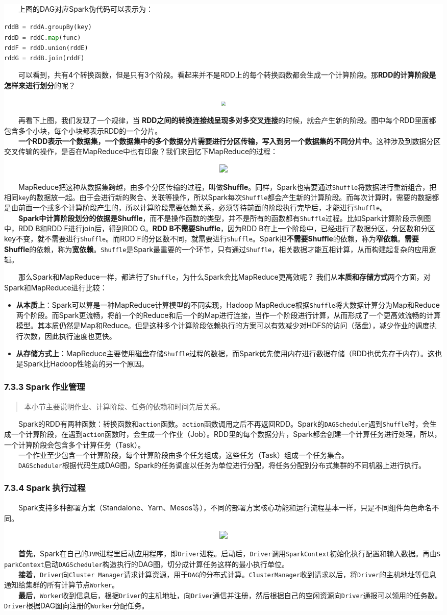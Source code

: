 &emsp;&emsp;上图的DAG对应Spark伪代码可以表示为：

```python
rddB = rddA.groupBy(key)
rddD = rddC.map(func)
rddF = rddD.union(rddE)
rddG = rddB.join(rddF)
```

&emsp;&emsp;可以看到，共有4个转换函数，但是只有3个阶段。看起来并不是RDD上的每个转换函数都会生成一个计算阶段。那**RDD的计算阶段是怎样来进行划分**的呢？

<center><img src="https://gitee.com/shenhao-stu/Big-Data/raw/master/doc_imgs/ch7.3.2_1.png" style="zoom: 50%;" /></center>

&emsp;&emsp;再看下上图，我们发现了一个规律，当 **RDD之间的转换连接线呈现多对多交叉连接**的时候，就会产生新的阶段。图中每个RDD里面都包含多个小块，每个小块都表示RDD的一个分片。  
&emsp;&emsp;**一个RDD表示一个数据集，一个数据集中的多个数据分片需要进行分区传输，写入到另一个数据集的不同分片中**。这种涉及到数据分区交叉传输的操作，是否在MapReduce中也有印象？我们来回忆下MapReduce的过程：

<center><img src="https://gitee.com/shenhao-stu/Big-Data/raw/master/doc_imgs/ch7.3.2_2.png" style="zoom: 100%;" /></center>

&emsp;&emsp;MapReduce把这种从数据集跨越，由多个分区传输的过程，叫做**Shuffle**。同样，Spark也需要通过`Shuffle`将数据进行重新组合，把相同`key`的数据放一起。由于会进行新的聚合、关联等操作，所以Spark每次`Shuffle`都会产生新的计算阶段。而每次计算时，需要的数据都是由前面一个或多个计算阶段产生的，所以计算阶段需要依赖关系，必须等待前面的阶段执行完毕后，才能进行`Shuffle`。  
&emsp;&emsp;**Spark中计算阶段划分的依据是Shuffle**，而不是操作函数的类型，并不是所有的函数都有`Shuffle`过程。比如Spark计算阶段示例图中，RDD B和RDD F进行join后，得到RDD G。**RDD B不需要Shuffle**，因为RDD B在上一个阶段中，已经进行了数据分区，分区数和分区key不变，就不需要进行`Shuffle`。而RDD F的分区数不同，就需要进行`Shuffle`。Spark把**不需要Shuffle**的依赖，称为**窄依赖**。**需要Shuffle**的依赖，称为**宽依赖**。`Shuffle`是Spark最重要的一个环节，只有通过`Shuffle`，相关数据才能互相计算，从而构建起复杂的应用逻辑。  

&emsp;&emsp;那么Spark和MapReduce一样，都进行了`Shuffle`，为什么Spark会比MapReduce更高效呢？  我们从**本质和存储方式**两个方面，对Spark和MapReduce进行比较：

- **从本质上**：Spark可以算是一种MapReduce计算模型的不同实现，Hadoop MapReduce根据`Shuffle`将大数据计算分为Map和Reduce两个阶段。而Spark更流畅，将前一个的Reduce和后一个的Map进行连接，当作一个阶段进行计算，从而形成了一个更高效流畅的计算模型。其本质仍然是Map和Reduce。但是这种多个计算阶段依赖执行的方案可以有效减少对HDFS的访问（落盘），减少作业的调度执行次数，因此执行速度也更快。

- **从存储方式上**：MapReduce主要使用磁盘存储`Shuffle`过程的数据，而Spark优先使用内存进行数据存储（RDD也优先存于内存）。这也是Spark比Hadoop性能高的另一个原因。

### 7.3.3 Spark 作业管理

>本小节主要说明作业、计算阶段、任务的依赖和时间先后关系。  

&emsp;&emsp;Spark的RDD有两种函数：转换函数和`action`函数。`action`函数调用之后不再返回RDD。Spark的`DAGScheduler`遇到`Shuffle`时，会生成一个计算阶段，在遇到`action`函数时，会生成一个作业（Job）。RDD里的每个数据分片，Spark都会创建一个计算任务进行处理，所以，一个计算阶段会包含多个计算任务（Task）。  
&emsp;&emsp;一个作业至少包含一个计算阶段，每个计算阶段由多个任务组成，这些任务（Task）组成一个任务集合。  
&emsp;&emsp;`DAGScheduler`根据代码生成DAG图，Spark的任务调度以任务为单位进行分配，将任务分配到分布式集群的不同机器上进行执行。

### 7.3.4 Spark 执行过程

&emsp;&emsp;Spark支持多种部署方案（Standalone、Yarn、Mesos等），不同的部署方案核心功能和运行流程基本一样，只是不同组件角色命名不同。

<center><img src="https://gitee.com/shenhao-stu/Big-Data/raw/master/doc_imgs/ch7.3.4_1.png" style="zoom: 100%;" /></center>

&emsp;&emsp;**首先**，Spark在自己的`JVM`进程里启动应用程序，即`Driver`进程。启动后，`Driver`调用`SparkContext`初始化执行配置和输入数据。再由`SparkContext`启动`DAGScheduler`构造执行的DAG图，切分成计算任务这样的最小执行单位。  
&emsp;&emsp;**接着**，`Driver`向`Cluster Manager`请求计算资源，用于`DAG`的分布式计算。`ClusterManager`收到请求以后，将`Driver`的主机地址等信息通知给集群的所有计算节点`Worker`。  
&emsp;&emsp;**最后**，`Worker`收到信息后，根据`Driver`的主机地址，向`Driver`通信并注册，然后根据自己的空闲资源向`Driver`通报可以领用的任务数。`Driver`根据DAG图向注册的`Worker`分配任务。     
